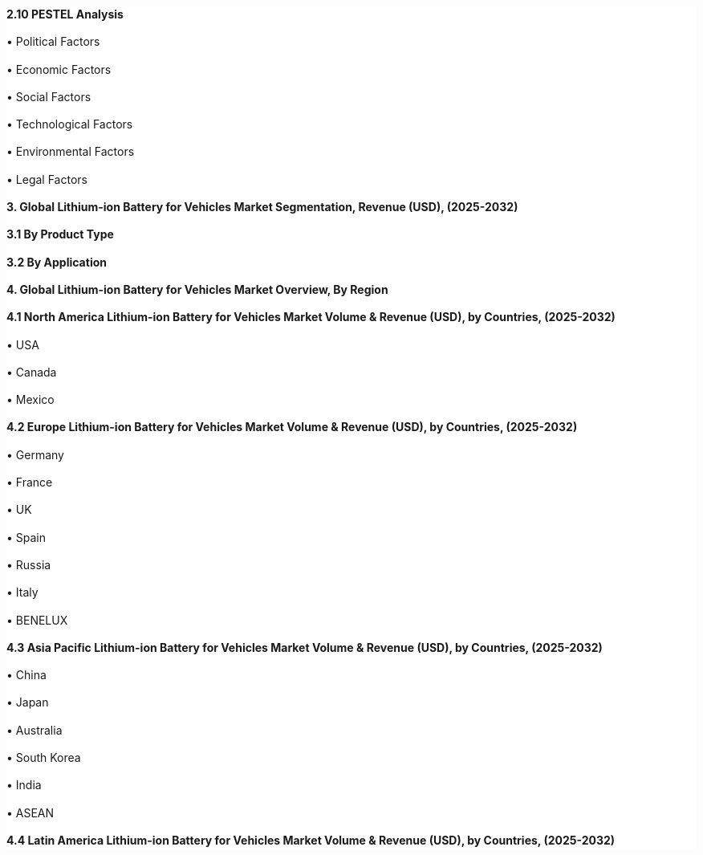 <strong>2.10 PESTEL Analysis</strong>

• Political Factors

• Economic Factors

• Social Factors

• Technological Factors

• Environmental Factors

• Legal Factors

<strong>3. Global Lithium-ion Battery for Vehicles Market Segmentation, Revenue (USD), (2025-2032)</strong>

<strong>3.1 By Product Type</strong>

<strong>3.2 By Application</strong>

<strong>4. Global Lithium-ion Battery for Vehicles Market Overview, By Region</strong>

<strong>4.1 North America Lithium-ion Battery for Vehicles Market Volume &amp; Revenue (USD), by Countries, (2025-2032)</strong>

• USA

• Canada

• Mexico

<strong>4.2 Europe Lithium-ion Battery for Vehicles Market Volume &amp; Revenue (USD), by Countries, (2025-2032)</strong>

• Germany

• France

• UK

• Spain

• Russia

• Italy

• BENELUX

<strong>4.3 Asia Pacific Lithium-ion Battery for Vehicles Market Volume &amp; Revenue (USD), by Countries, (2025-2032)</strong>

• China

• Japan

• Australia

• South Korea

• India

• ASEAN

<strong>4.4 Latin America Lithium-ion Battery for Vehicles Market Volume &amp; Revenue (USD), by Countries, (2025-2032)</strong>
